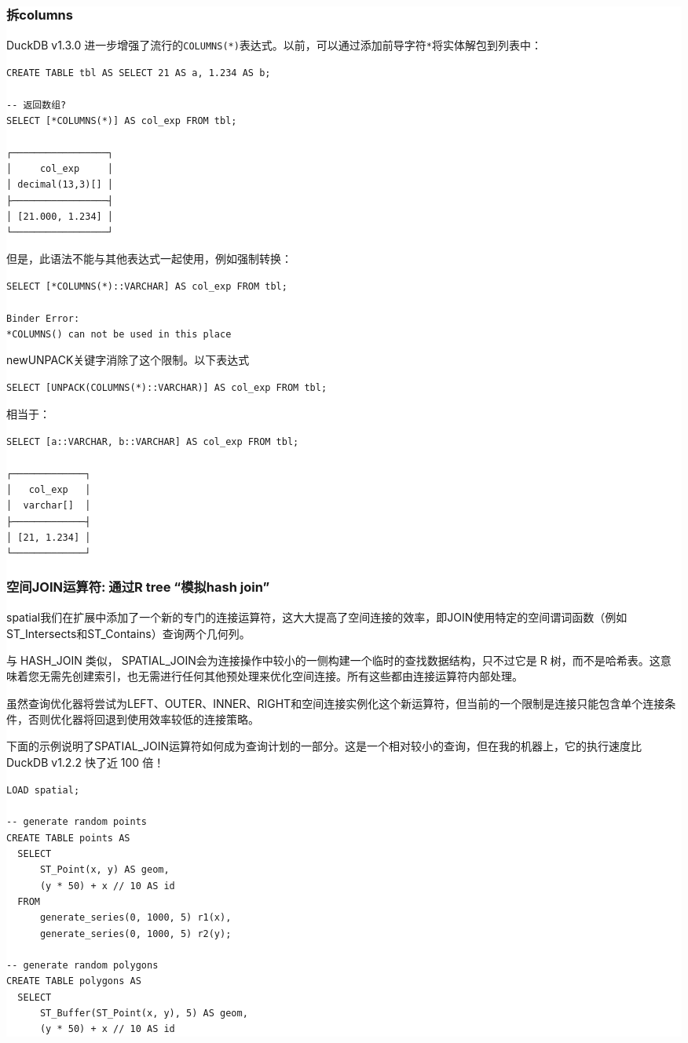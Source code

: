 ### 拆columns  
DuckDB v1.3.0 进一步增强了流行的`COLUMNS(*)`表达式。以前，可以通过添加前导字符`*`将实体解包到列表中：  
```  
CREATE TABLE tbl AS SELECT 21 AS a, 1.234 AS b;  
  
-- 返回数组?   
SELECT [*COLUMNS(*)] AS col_exp FROM tbl;  
  
┌─────────────────┐  
│     col_exp     │  
│ decimal(13,3)[] │  
├─────────────────┤  
│ [21.000, 1.234] │  
└─────────────────┘  
```  
  
但是，此语法不能与其他表达式一起使用，例如强制转换：  
```  
SELECT [*COLUMNS(*)::VARCHAR] AS col_exp FROM tbl;  
  
Binder Error:  
*COLUMNS() can not be used in this place  
```  
  
newUNPACK关键字消除了这个限制。以下表达式  
```  
SELECT [UNPACK(COLUMNS(*)::VARCHAR)] AS col_exp FROM tbl;  
```  
  
相当于：  
```  
SELECT [a::VARCHAR, b::VARCHAR] AS col_exp FROM tbl;  
  
┌─────────────┐  
│   col_exp   │  
│  varchar[]  │  
├─────────────┤  
│ [21, 1.234] │  
└─────────────┘  
```  
  
### 空间JOIN运算符: 通过R tree “模拟hash join”  
spatial我们在扩展中添加了一个新的专门的连接运算符，这大大提高了空间连接的效率，即JOIN使用特定的空间谓词函数（例如ST_Intersects和ST_Contains）查询两个几何列。  
  
与 HASH_JOIN 类似， SPATIAL_JOIN会为连接操作中较小的一侧构建一个临时的查找数据结构，只不过它是 R 树，而不是哈希表。这意味着您无需先创建索引，也无需进行任何其他预处理来优化空间连接。所有这些都由连接运算符内部处理。  
  
虽然查询优化器将尝试为LEFT、OUTER、INNER、RIGHT和空间连接实例化这个新运算符，但当前的一个限制是连接只能包含单个连接条件，否则优化器将回退到使用效率较低的连接策略。  
  
下面的示例说明了SPATIAL_JOIN运算符如何成为查询计划的一部分。这是一个相对较小的查询，但在我的机器上，它的执行速度比 DuckDB v1.2.2 快了近 100 倍！  
```  
LOAD spatial;  
  
-- generate random points  
CREATE TABLE points AS  
  SELECT  
      ST_Point(x, y) AS geom,  
      (y * 50) + x // 10 AS id  
  FROM  
      generate_series(0, 1000, 5) r1(x),  
      generate_series(0, 1000, 5) r2(y);  
  
-- generate random polygons  
CREATE TABLE polygons AS  
  SELECT  
      ST_Buffer(ST_Point(x, y), 5) AS geom,  
      (y * 50) + x // 10 AS id  
```